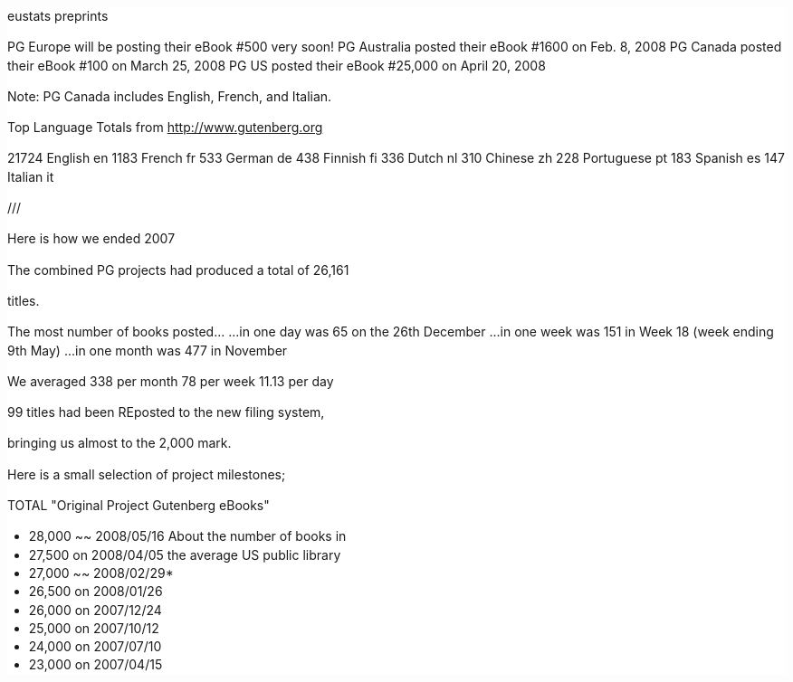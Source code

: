 eustats
preprints



PG Europe will be posting their eBook #500 very soon!
PG Australia posted their eBook #1600 on Feb. 8, 2008
PG Canada posted their eBook #100 on March 25, 2008
PG US posted their eBook #25,000 on April 20, 2008

Note:  PG Canada includes English, French, and Italian.


Top Language Totals from
http://www.gutenberg.org

21724   English en
1183    French  fr
533     German  de
438     Finnish fi
336     Dutch   nl
310     Chinese zh
228     Portuguese pt
183     Spanish es
147     Italian it



///


Here is how we ended 2007

The combined PG projects had produced a total of 26,161

titles.


The most number of books posted...
  ...in one day was 65 on the 26th December
  ...in one week was 151 in Week 18 (week ending 9th May)
  ...in one month was 477 in November

We averaged
338 per month
  78 per week
  11.13 per day

99 titles had been REposted to the new filing system,

bringing us almost to the 2,000 mark.


Here is a small selection of project milestones;

TOTAL "Original Project Gutenberg eBooks"

  * 28,000 ~~ 2008/05/16  About the number of books in
  * 27,500 on 2008/04/05  the average US public library
  * 27,000 ~~ 2008/02/29*
  * 26,500 on 2008/01/26
  * 26,000 on 2007/12/24
  * 25,000 on 2007/10/12
  * 24,000 on 2007/07/10
  * 23,000 on 2007/04/15
